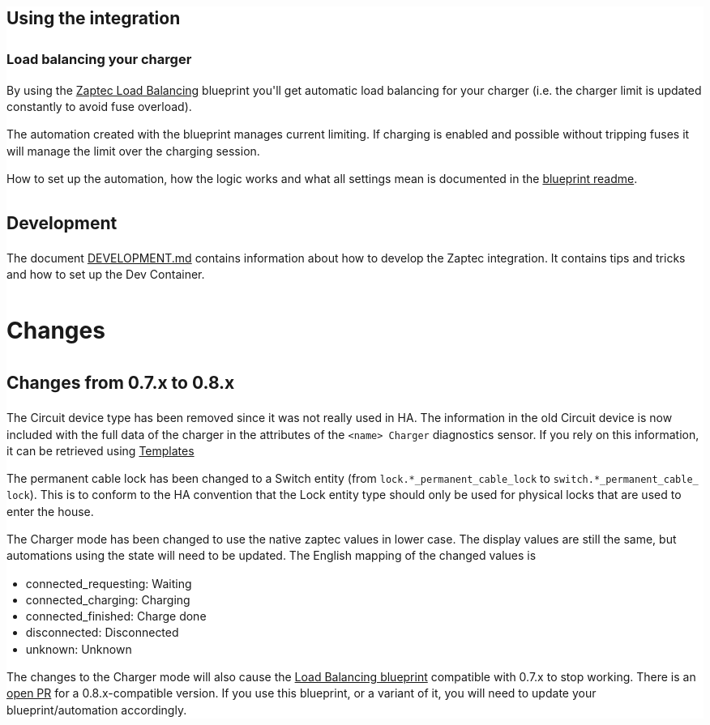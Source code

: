 
## Using the integration

### Load balancing your charger

By using the [Zaptec Load Balancing](https://github.com/svenakela/ha/tree/main/zaptec)
blueprint you'll get automatic load balancing for your charger (i.e. the charger
limit is updated constantly to avoid fuse overload).

The automation created with the blueprint manages current limiting. If charging
is enabled and possible without tripping fuses it will manage the limit over the
charging session.

How to set up the automation, how the logic works and what all settings mean is
documented in the
[blueprint readme](https://github.com/svenakela/ha/blob/main/zaptec/README.md).


## Development

The document [DEVELOPMENT.md](DEVELOPMENT.md) contains information about
how to develop the Zaptec integration. It contains tips and tricks and how to
set up the Dev Container.


# Changes

## Changes from 0.7.x to 0.8.x

The Circuit device type has been removed since it was not really used in HA. The
information in the old Circuit device is now included with the full data of the
charger in the attributes of the `<name> Charger` diagnostics sensor. If you rely on
this information, it can be retrieved using [Templates](#templates)

The permanent cable lock has been changed to a Switch entity (from
`lock.*_permanent_cable_lock` to `switch.*_permanent_cable_lock`). This is to conform
to the HA convention that the Lock entity type should only be used for physical locks
that are used to enter the house.

The Charger mode has been changed to use the native zaptec values in lower case. The
display values are still the same, but automations using the state will need to be
updated. The English mapping of the changed values is
- connected_requesting: Waiting
- connected_charging:   Charging
- connected_finished:   Charge done
- disconnected:         Disconnected
- unknown:              Unknown

The changes to the Charger mode will also cause the
[Load Balancing blueprint](#load-balancing-your-charger) compatible with 0.7.x
to stop working. There is an [open PR](https://github.com/svenakela/ha/pull/10)
for a 0.8.x-compatible version. If you use this blueprint, or a variant of it,
you will need to update your blueprint/automation accordingly.
